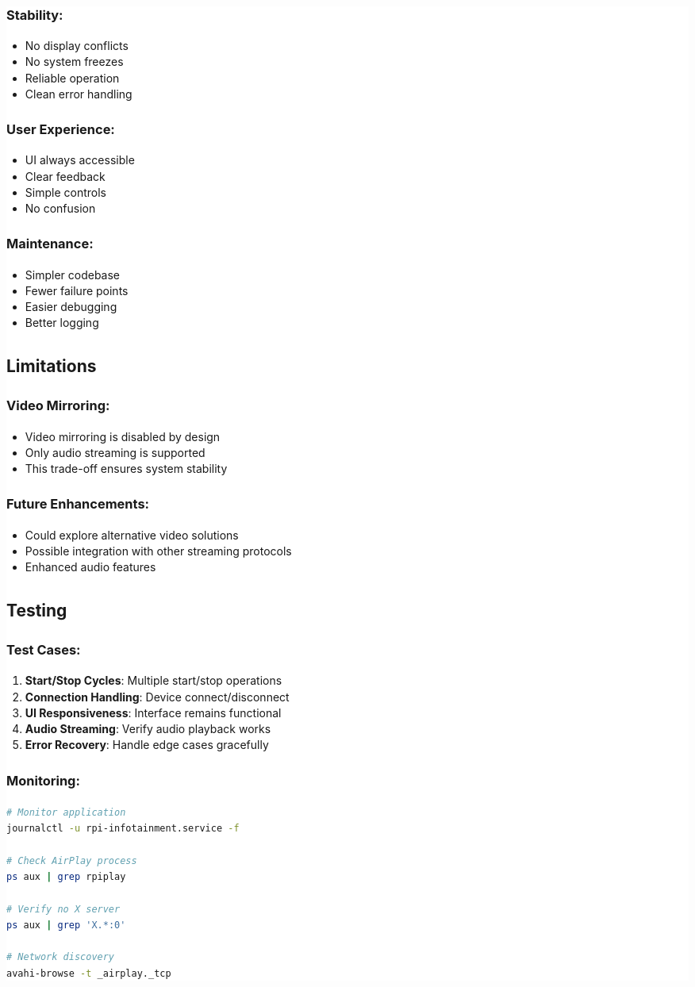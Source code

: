### Stability:
- No display conflicts
- No system freezes
- Reliable operation
- Clean error handling

### User Experience:
- UI always accessible
- Clear feedback
- Simple controls
- No confusion

### Maintenance:
- Simpler codebase
- Fewer failure points
- Easier debugging
- Better logging

## Limitations

### Video Mirroring:
- Video mirroring is disabled by design
- Only audio streaming is supported
- This trade-off ensures system stability

### Future Enhancements:
- Could explore alternative video solutions
- Possible integration with other streaming protocols
- Enhanced audio features

## Testing

### Test Cases:
1. **Start/Stop Cycles**: Multiple start/stop operations
2. **Connection Handling**: Device connect/disconnect
3. **UI Responsiveness**: Interface remains functional
4. **Audio Streaming**: Verify audio playback works
5. **Error Recovery**: Handle edge cases gracefully

### Monitoring:
```bash
# Monitor application
journalctl -u rpi-infotainment.service -f

# Check AirPlay process
ps aux | grep rpiplay

# Verify no X server
ps aux | grep 'X.*:0'

# Network discovery
avahi-browse -t _airplay._tcp
```
